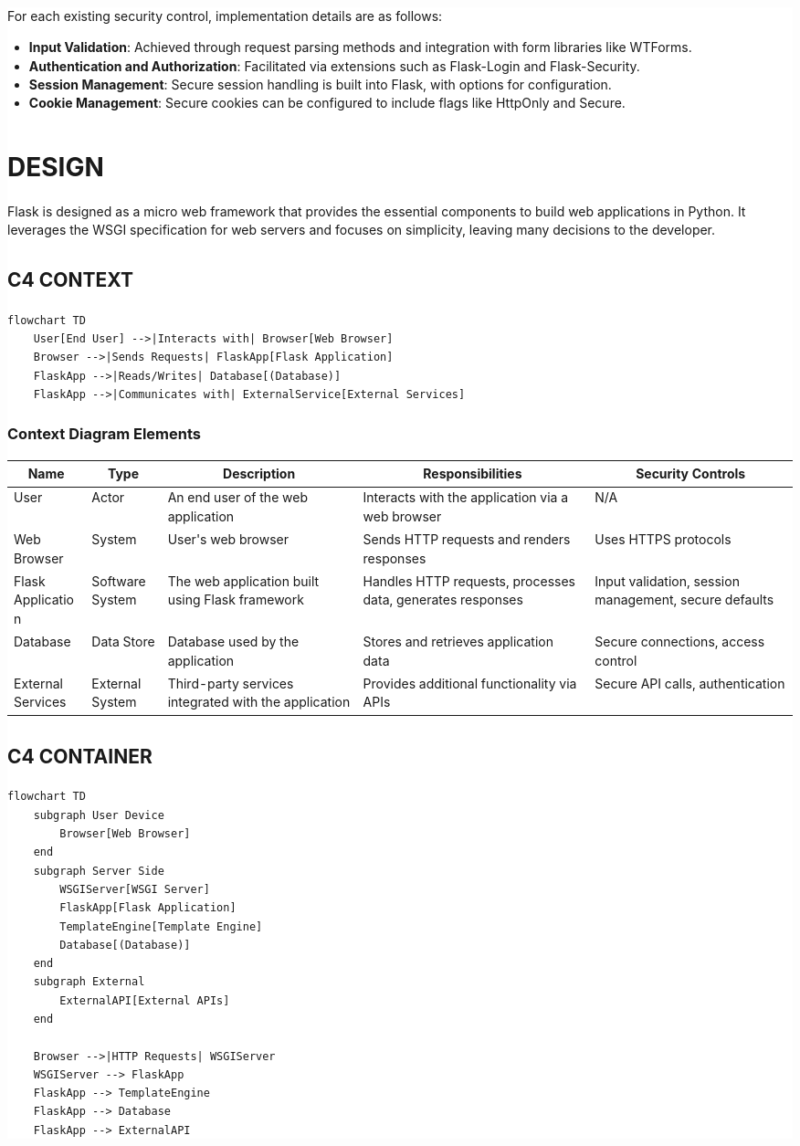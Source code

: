 For each existing security control, implementation details are as follows:

- **Input Validation**: Achieved through request parsing methods and integration with form libraries like WTForms.
- **Authentication and Authorization**: Facilitated via extensions such as Flask-Login and Flask-Security.
- **Session Management**: Secure session handling is built into Flask, with options for configuration.
- **Cookie Management**: Secure cookies can be configured to include flags like HttpOnly and Secure.

# DESIGN

Flask is designed as a micro web framework that provides the essential components to build web applications in Python. It leverages the WSGI specification for web servers and focuses on simplicity, leaving many decisions to the developer.

## C4 CONTEXT

```mermaid
flowchart TD
    User[End User] -->|Interacts with| Browser[Web Browser]
    Browser -->|Sends Requests| FlaskApp[Flask Application]
    FlaskApp -->|Reads/Writes| Database[(Database)]
    FlaskApp -->|Communicates with| ExternalService[External Services]
```

### Context Diagram Elements

| Name             | Type            | Description                                       | Responsibilities                                         | Security Controls                                   |
|------------------|-----------------|---------------------------------------------------|----------------------------------------------------------|-----------------------------------------------------|
| User             | Actor           | An end user of the web application                | Interacts with the application via a web browser         | N/A                                                 |
| Web Browser      | System          | User's web browser                                | Sends HTTP requests and renders responses                | Uses HTTPS protocols                                |
| Flask Application| Software System | The web application built using Flask framework   | Handles HTTP requests, processes data, generates responses | Input validation, session management, secure defaults |
| Database         | Data Store      | Database used by the application                  | Stores and retrieves application data                    | Secure connections, access control                  |
| External Services| External System | Third-party services integrated with the application | Provides additional functionality via APIs              | Secure API calls, authentication                    |

## C4 CONTAINER

```mermaid
flowchart TD
    subgraph User Device
        Browser[Web Browser]
    end
    subgraph Server Side
        WSGIServer[WSGI Server]
        FlaskApp[Flask Application]
        TemplateEngine[Template Engine]
        Database[(Database)]
    end
    subgraph External
        ExternalAPI[External APIs]
    end

    Browser -->|HTTP Requests| WSGIServer
    WSGIServer --> FlaskApp
    FlaskApp --> TemplateEngine
    FlaskApp --> Database
    FlaskApp --> ExternalAPI
```
